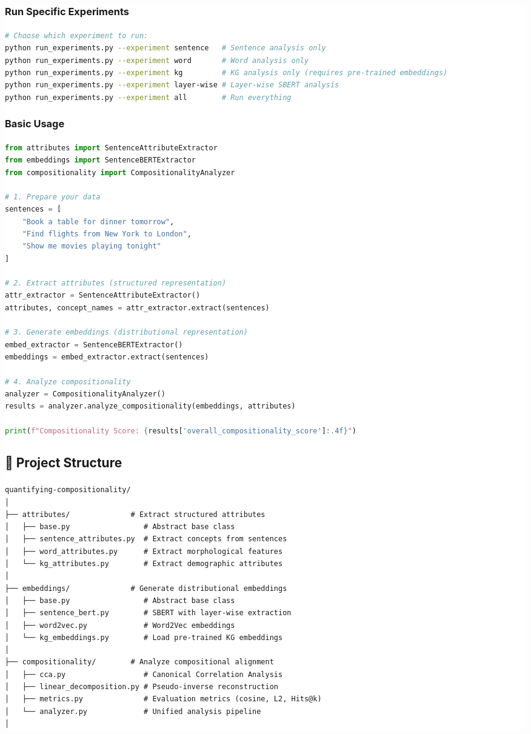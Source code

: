 ### Run Specific Experiments

```bash
# Choose which experiment to run:
python run_experiments.py --experiment sentence   # Sentence analysis only
python run_experiments.py --experiment word       # Word analysis only
python run_experiments.py --experiment kg         # KG analysis only (requires pre-trained embeddings)
python run_experiments.py --experiment layer-wise # Layer-wise SBERT analysis
python run_experiments.py --experiment all        # Run everything
```

### Basic Usage

```python
from attributes import SentenceAttributeExtractor
from embeddings import SentenceBERTExtractor
from compositionality import CompositionalityAnalyzer

# 1. Prepare your data
sentences = [
    "Book a table for dinner tomorrow",
    "Find flights from New York to London",
    "Show me movies playing tonight"
]

# 2. Extract attributes (structured representation)
attr_extractor = SentenceAttributeExtractor()
attributes, concept_names = attr_extractor.extract(sentences)

# 3. Generate embeddings (distributional representation)
embed_extractor = SentenceBERTExtractor()
embeddings = embed_extractor.extract(sentences)

# 4. Analyze compositionality
analyzer = CompositionalityAnalyzer()
results = analyzer.analyze_compositionality(embeddings, attributes)

print(f"Compositionality Score: {results['overall_compositionality_score']:.4f}")
```

## 📁 Project Structure

```
quantifying-compositionality/
│
├── attributes/              # Extract structured attributes
│   ├── base.py                 # Abstract base class
│   ├── sentence_attributes.py  # Extract concepts from sentences
│   ├── word_attributes.py      # Extract morphological features
│   └── kg_attributes.py        # Extract demographic attributes
│
├── embeddings/              # Generate distributional embeddings
│   ├── base.py                 # Abstract base class
│   ├── sentence_bert.py        # SBERT with layer-wise extraction
│   ├── word2vec.py             # Word2Vec embeddings
│   └── kg_embeddings.py        # Load pre-trained KG embeddings
│
├── compositionality/        # Analyze compositional alignment
│   ├── cca.py                  # Canonical Correlation Analysis
│   ├── linear_decomposition.py # Pseudo-inverse reconstruction
│   ├── metrics.py              # Evaluation metrics (cosine, L2, Hits@k)
│   └── analyzer.py             # Unified analysis pipeline
│
```